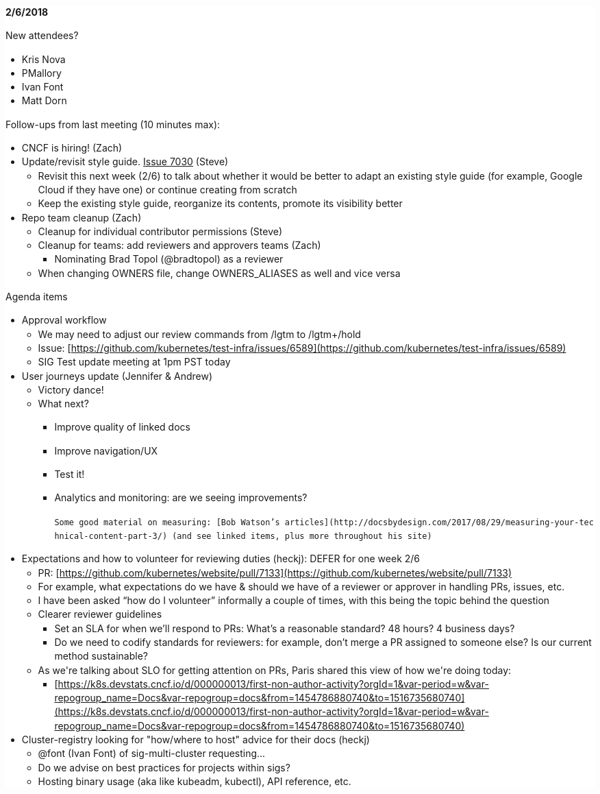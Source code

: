 **2/6/2018**

New attendees?



*   Kris Nova
*   PMallory
*   Ivan Font
*   Matt Dorn

Follow-ups from last meeting (10 minutes max): 



*   CNCF is hiring! (Zach)
*   Update/revisit style guide. [Issue 7030](https://github.com/kubernetes/website/issues/7030) (Steve)
    *   Revisit this next week (2/6) to talk about whether it would be better to adapt an existing style guide (for example, Google Cloud if they have one) or continue creating from scratch
    *   Keep the existing style guide, reorganize its contents, promote its visibility better
*   Repo team cleanup (Zach)
    *   Cleanup for individual contributor permissions (Steve)
    *   Cleanup for teams: add reviewers and approvers teams (Zach)
        *   Nominating Brad Topol (@bradtopol) as a reviewer
    *   When changing OWNERS file, change OWNERS_ALIASES as well and vice versa

Agenda items



*   Approval workflow
    *   We may need to adjust our review commands from /lgtm to /lgtm+/hold
    *   Issue: [https://github.com/kubernetes/test-infra/issues/6589](https://github.com/kubernetes/test-infra/issues/6589)
    *   SIG Test update meeting at 1pm PST today
*   User journeys update (Jennifer & Andrew)
    *   Victory dance!
    *   What next? 
        *   Improve quality of linked docs
        *   Improve navigation/UX
        *   Test it!
        *   Analytics and monitoring: are we seeing improvements?

                Some good material on measuring: [Bob Watson’s articles](http://docsbydesign.com/2017/08/29/measuring-your-technical-content-part-3/) (and see linked items, plus more throughout his site)

*   Expectations and how to volunteer for reviewing duties (heckj): DEFER for one week 2/6
    *   PR: [https://github.com/kubernetes/website/pull/7133](https://github.com/kubernetes/website/pull/7133)
    *   For example, what expectations do we have & should we have of a reviewer or approver in handling PRs, issues, etc.
    *   I have been asked “how do I volunteer” informally a couple of times, with this being the topic behind the question
    *   Clearer reviewer guidelines
        *   Set an SLA for when we’ll respond to PRs: What’s a reasonable standard? 48 hours? 4 business days?
        *   Do we need to codify standards for reviewers: for example, don’t merge a PR assigned to someone else? Is our current method sustainable?
    *   As we're talking about SLO for getting attention on PRs, Paris shared this view of how we're doing today:
        *   [https://k8s.devstats.cncf.io/d/000000013/first-non-author-activity?orgId=1&var-period=w&var-repogroup_name=Docs&var-repogroup=docs&from=1454786880740&to=1516735680740](https://k8s.devstats.cncf.io/d/000000013/first-non-author-activity?orgId=1&var-period=w&var-repogroup_name=Docs&var-repogroup=docs&from=1454786880740&to=1516735680740)
*   Cluster-registry looking for "how/where to host" advice for their docs (heckj)
    *   @font (Ivan Font) of sig-multi-cluster requesting...
    *   Do we advise on best practices for projects within sigs?
    *   Hosting binary usage (aka like kubeadm, kubectl), API reference, etc.